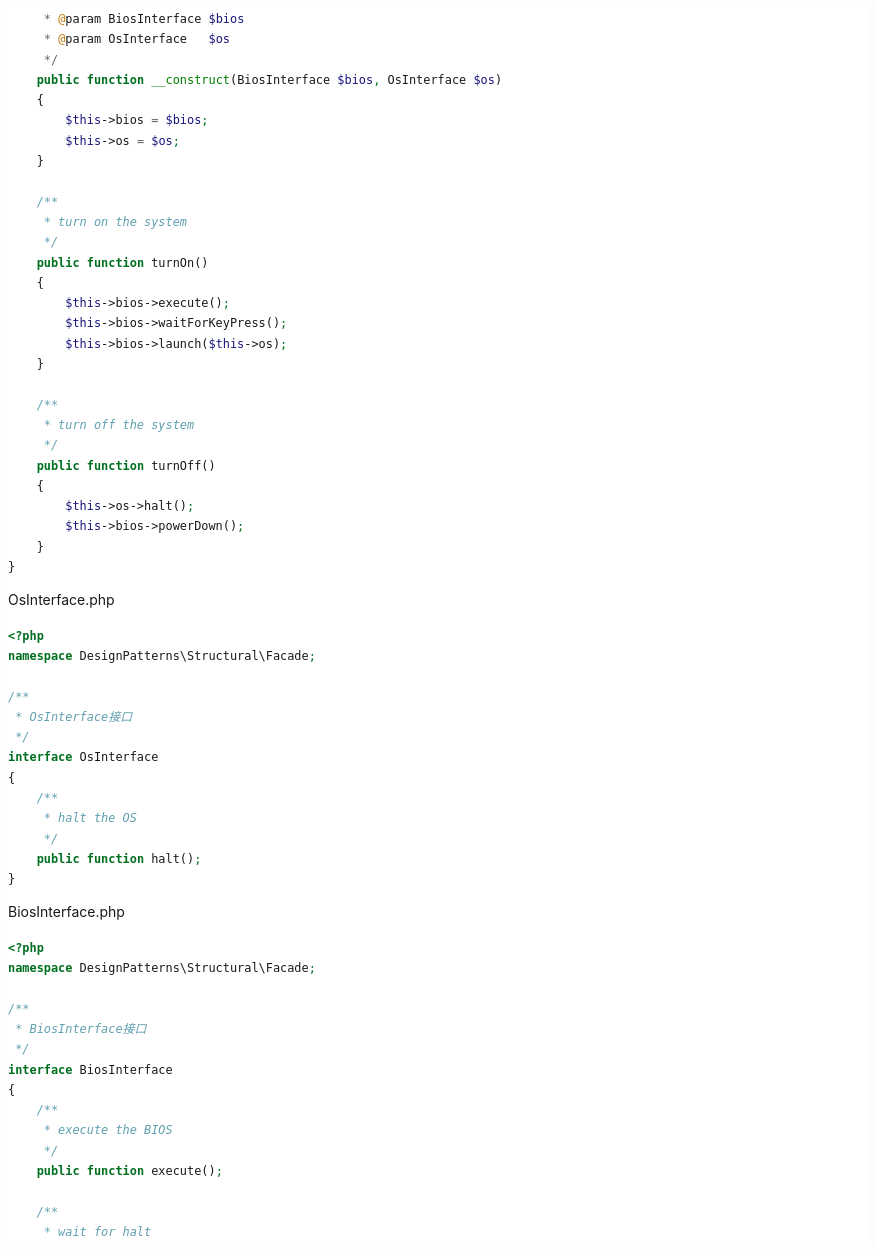 ```php
     * @param BiosInterface $bios
     * @param OsInterface   $os
     */
    public function __construct(BiosInterface $bios, OsInterface $os)
    {
        $this->bios = $bios;
        $this->os = $os;
    }

    /**
     * turn on the system
     */
    public function turnOn()
    {
        $this->bios->execute();
        $this->bios->waitForKeyPress();
        $this->bios->launch($this->os);
    }

    /**
     * turn off the system
     */
    public function turnOff()
    {
        $this->os->halt();
        $this->bios->powerDown();
    }
}
```

OsInterface.php
```php
<?php
namespace DesignPatterns\Structural\Facade;

/**
 * OsInterface接口
 */
interface OsInterface
{
    /**
     * halt the OS
     */
    public function halt();
}
```

BiosInterface.php
```php
<?php
namespace DesignPatterns\Structural\Facade;

/**
 * BiosInterface接口
 */
interface BiosInterface
{
    /**
     * execute the BIOS
     */
    public function execute();

    /**
     * wait for halt
```